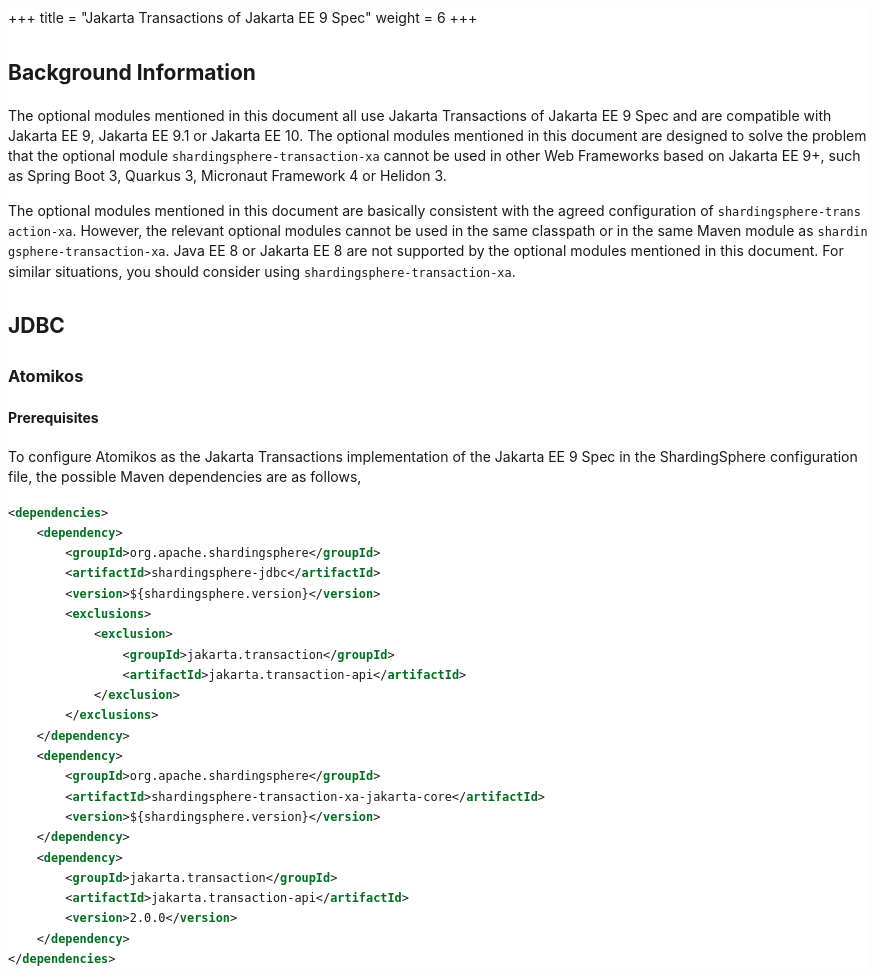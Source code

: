 +++
title = "Jakarta Transactions of Jakarta EE 9 Spec"
weight = 6
+++

## Background Information

The optional modules mentioned in this document all use Jakarta Transactions of Jakarta EE 9 Spec and are compatible with Jakarta EE 9, 
Jakarta EE 9.1 or Jakarta EE 10.
The optional modules mentioned in this document are designed to solve the problem that the optional module `shardingsphere-transaction-xa` cannot be used in other Web Frameworks based on Jakarta EE 9+, 
such as Spring Boot 3, Quarkus 3, Micronaut Framework 4 or Helidon 3.

The optional modules mentioned in this document are basically consistent with the agreed configuration of `shardingsphere-transaction-xa`.
However, the relevant optional modules cannot be used in the same classpath or in the same Maven module as `shardingsphere-transaction-xa`.
Java EE 8 or Jakarta EE 8 are not supported by the optional modules mentioned in this document. For similar situations, you should consider using `shardingsphere-transaction-xa`.

## JDBC

### Atomikos

#### Prerequisites

To configure Atomikos as the Jakarta Transactions implementation of the Jakarta EE 9 Spec in the ShardingSphere configuration file,
the possible Maven dependencies are as follows,

```xml
<dependencies>
    <dependency>
        <groupId>org.apache.shardingsphere</groupId>
        <artifactId>shardingsphere-jdbc</artifactId>
        <version>${shardingsphere.version}</version>
        <exclusions>
            <exclusion>
                <groupId>jakarta.transaction</groupId>
                <artifactId>jakarta.transaction-api</artifactId>
            </exclusion>
        </exclusions>
    </dependency>
    <dependency>
        <groupId>org.apache.shardingsphere</groupId>
        <artifactId>shardingsphere-transaction-xa-jakarta-core</artifactId>
        <version>${shardingsphere.version}</version>
    </dependency>
    <dependency>
        <groupId>jakarta.transaction</groupId>
        <artifactId>jakarta.transaction-api</artifactId>
        <version>2.0.0</version>
    </dependency>
</dependencies>
```
